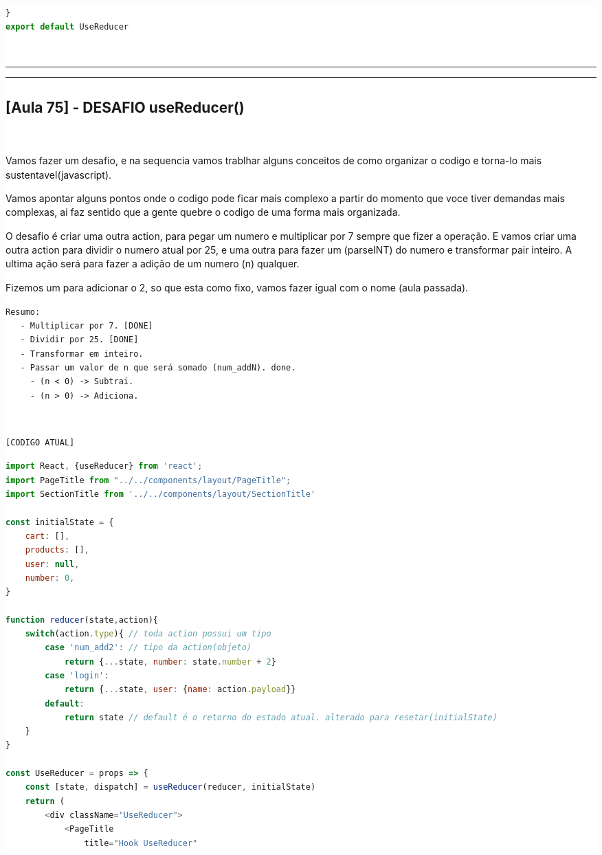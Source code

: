 ~~~javascript
}
export default UseReducer
~~~

&nbsp;

---
---
## [Aula 75] - DESAFIO useReducer()

&nbsp;

Vamos fazer um desafio, e na sequencia vamos trablhar alguns conceitos de como organizar o codigo e torna-lo mais sustentavel(javascript).

Vamos apontar alguns pontos onde o codigo pode ficar mais complexo a partir do momento que voce tiver demandas mais complexas, ai faz sentido que a gente quebre o codigo de uma forma mais organizada.

O desafio é criar uma outra action, para pegar um numero e multiplicar por 7 sempre que fizer a operação. E vamos criar uma outra action para dividir o numero atual por 25, e uma outra para fazer um (parseINT) do numero e transformar pair inteiro. A ultima ação será para fazer a adição de um numero (n) qualquer.

Fizemos um para adicionar o 2, so que esta como fixo, vamos fazer igual com o nome (aula passada).

    Resumo: 
       - Multiplicar por 7. [DONE]
       - Dividir por 25. [DONE]
       - Transformar em inteiro.
       - Passar um valor de n que será somado (num_addN). done.
         - (n < 0) -> Subtrai.
         - (n > 0) -> Adiciona.

&nbsp;

    [CODIGO ATUAL]
~~~javascript
import React, {useReducer} from 'react';
import PageTitle from "../../components/layout/PageTitle";
import SectionTitle from '../../components/layout/SectionTitle'

const initialState = {
    cart: [],
    products: [],
    user: null,
    number: 0,
}

function reducer(state,action){
    switch(action.type){ // toda action possui um tipo
        case 'num_add2': // tipo da action(objeto)
            return {...state, number: state.number + 2}
        case 'login':
            return {...state, user: {name: action.payload}}
        default:
            return state // default é o retorno do estado atual. alterado para resetar(initialState)
    }
}

const UseReducer = props => {
    const [state, dispatch] = useReducer(reducer, initialState)
    return (
        <div className="UseReducer">
            <PageTitle
                title="Hook UseReducer"
~~~
